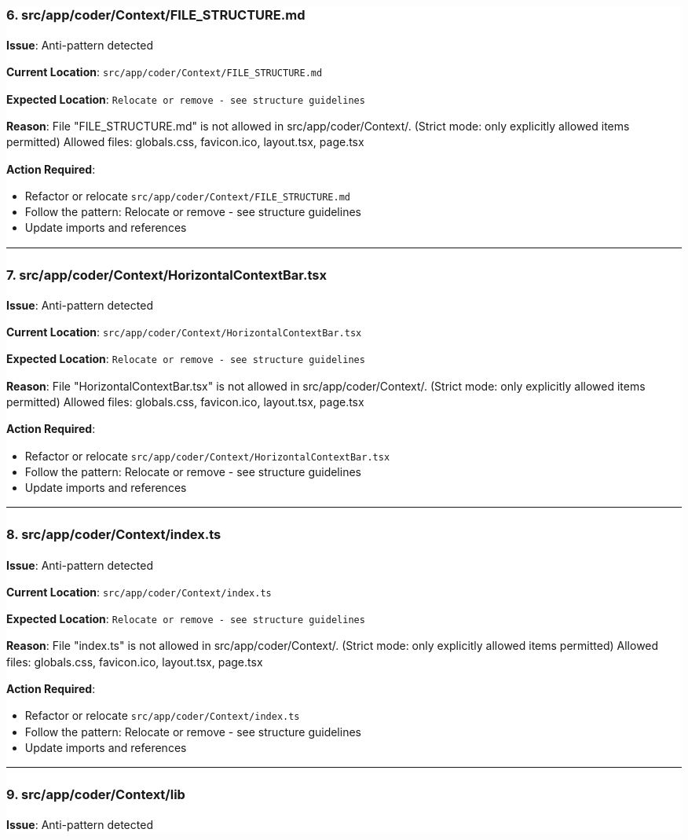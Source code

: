 ### 6. src/app/coder/Context/FILE_STRUCTURE.md

**Issue**: Anti-pattern detected

**Current Location**: `src/app/coder/Context/FILE_STRUCTURE.md`

**Expected Location**: `Relocate or remove - see structure guidelines`

**Reason**: File "FILE_STRUCTURE.md" is not allowed in src/app/coder/Context/. (Strict mode: only explicitly allowed items permitted) Allowed files: globals.css, favicon.ico, layout.tsx, page.tsx

**Action Required**:
- Refactor or relocate `src/app/coder/Context/FILE_STRUCTURE.md`
- Follow the pattern: Relocate or remove - see structure guidelines
- Update imports and references

---

### 7. src/app/coder/Context/HorizontalContextBar.tsx

**Issue**: Anti-pattern detected

**Current Location**: `src/app/coder/Context/HorizontalContextBar.tsx`

**Expected Location**: `Relocate or remove - see structure guidelines`

**Reason**: File "HorizontalContextBar.tsx" is not allowed in src/app/coder/Context/. (Strict mode: only explicitly allowed items permitted) Allowed files: globals.css, favicon.ico, layout.tsx, page.tsx

**Action Required**:
- Refactor or relocate `src/app/coder/Context/HorizontalContextBar.tsx`
- Follow the pattern: Relocate or remove - see structure guidelines
- Update imports and references

---

### 8. src/app/coder/Context/index.ts

**Issue**: Anti-pattern detected

**Current Location**: `src/app/coder/Context/index.ts`

**Expected Location**: `Relocate or remove - see structure guidelines`

**Reason**: File "index.ts" is not allowed in src/app/coder/Context/. (Strict mode: only explicitly allowed items permitted) Allowed files: globals.css, favicon.ico, layout.tsx, page.tsx

**Action Required**:
- Refactor or relocate `src/app/coder/Context/index.ts`
- Follow the pattern: Relocate or remove - see structure guidelines
- Update imports and references

---

### 9. src/app/coder/Context/lib

**Issue**: Anti-pattern detected
